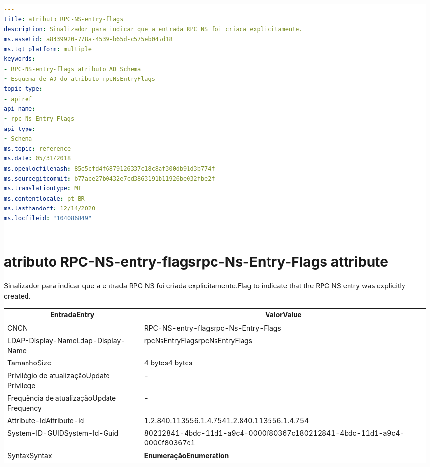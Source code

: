```yaml
---
title: atributo RPC-NS-entry-flags
description: Sinalizador para indicar que a entrada RPC NS foi criada explicitamente.
ms.assetid: a8339920-778a-4539-b65d-c575eb047d18
ms.tgt_platform: multiple
keywords:
- RPC-NS-entry-flags atributo AD Schema
- Esquema de AD do atributo rpcNsEntryFlags
topic_type:
- apiref
api_name:
- rpc-Ns-Entry-Flags
api_type:
- Schema
ms.topic: reference
ms.date: 05/31/2018
ms.openlocfilehash: 85c5cfd4f6879126337c18c8af300db91d3b774f
ms.sourcegitcommit: b77ace27b0432e7cd3863191b11926be032fbe2f
ms.translationtype: MT
ms.contentlocale: pt-BR
ms.lasthandoff: 12/14/2020
ms.locfileid: "104086849"
---
```

# <a name="rpc-ns-entry-flags-attribute"></a><span data-ttu-id="d8e5a-105">atributo RPC-NS-entry-flags</span><span class="sxs-lookup"><span data-stu-id="d8e5a-105">rpc-Ns-Entry-Flags attribute</span></span>

<span data-ttu-id="d8e5a-106">Sinalizador para indicar que a entrada RPC NS foi criada explicitamente.</span><span class="sxs-lookup"><span data-stu-id="d8e5a-106">Flag to indicate that the RPC NS entry was explicitly created.</span></span>



| <span data-ttu-id="d8e5a-107">Entrada</span><span class="sxs-lookup"><span data-stu-id="d8e5a-107">Entry</span></span> | <span data-ttu-id="d8e5a-108">Valor</span><span class="sxs-lookup"><span data-stu-id="d8e5a-108">Value</span></span> |
|-------------------|--------------------------------------|
| <span data-ttu-id="d8e5a-109">CN</span><span class="sxs-lookup"><span data-stu-id="d8e5a-109">CN</span></span>                | <span data-ttu-id="d8e5a-110">RPC-NS-entry-flags</span><span class="sxs-lookup"><span data-stu-id="d8e5a-110">rpc-Ns-Entry-Flags</span></span>                   |
| <span data-ttu-id="d8e5a-111">LDAP-Display-Name</span><span class="sxs-lookup"><span data-stu-id="d8e5a-111">Ldap-Display-Name</span></span> | <span data-ttu-id="d8e5a-112">rpcNsEntryFlags</span><span class="sxs-lookup"><span data-stu-id="d8e5a-112">rpcNsEntryFlags</span></span>                      |
| <span data-ttu-id="d8e5a-113">Tamanho</span><span class="sxs-lookup"><span data-stu-id="d8e5a-113">Size</span></span>              | <span data-ttu-id="d8e5a-114">4 bytes</span><span class="sxs-lookup"><span data-stu-id="d8e5a-114">4 bytes</span></span>                              |
| <span data-ttu-id="d8e5a-115">Privilégio de atualização</span><span class="sxs-lookup"><span data-stu-id="d8e5a-115">Update Privilege</span></span>  | \-                                   |
| <span data-ttu-id="d8e5a-116">Frequência de atualização</span><span class="sxs-lookup"><span data-stu-id="d8e5a-116">Update Frequency</span></span>  | \-                                   |
| <span data-ttu-id="d8e5a-117">Attribute-Id</span><span class="sxs-lookup"><span data-stu-id="d8e5a-117">Attribute-Id</span></span>      | <span data-ttu-id="d8e5a-118">1.2.840.113556.1.4.754</span><span class="sxs-lookup"><span data-stu-id="d8e5a-118">1.2.840.113556.1.4.754</span></span>               |
| <span data-ttu-id="d8e5a-119">System-ID-GUID</span><span class="sxs-lookup"><span data-stu-id="d8e5a-119">System-Id-Guid</span></span>    | <span data-ttu-id="d8e5a-120">80212841-4bdc-11d1-a9c4-0000f80367c1</span><span class="sxs-lookup"><span data-stu-id="d8e5a-120">80212841-4bdc-11d1-a9c4-0000f80367c1</span></span> |
| <span data-ttu-id="d8e5a-121">Syntax</span><span class="sxs-lookup"><span data-stu-id="d8e5a-121">Syntax</span></span>            | [<span data-ttu-id="d8e5a-122">**Enumeração**</span><span class="sxs-lookup"><span data-stu-id="d8e5a-122">**Enumeration**</span></span>](s-enumeration.md) |
